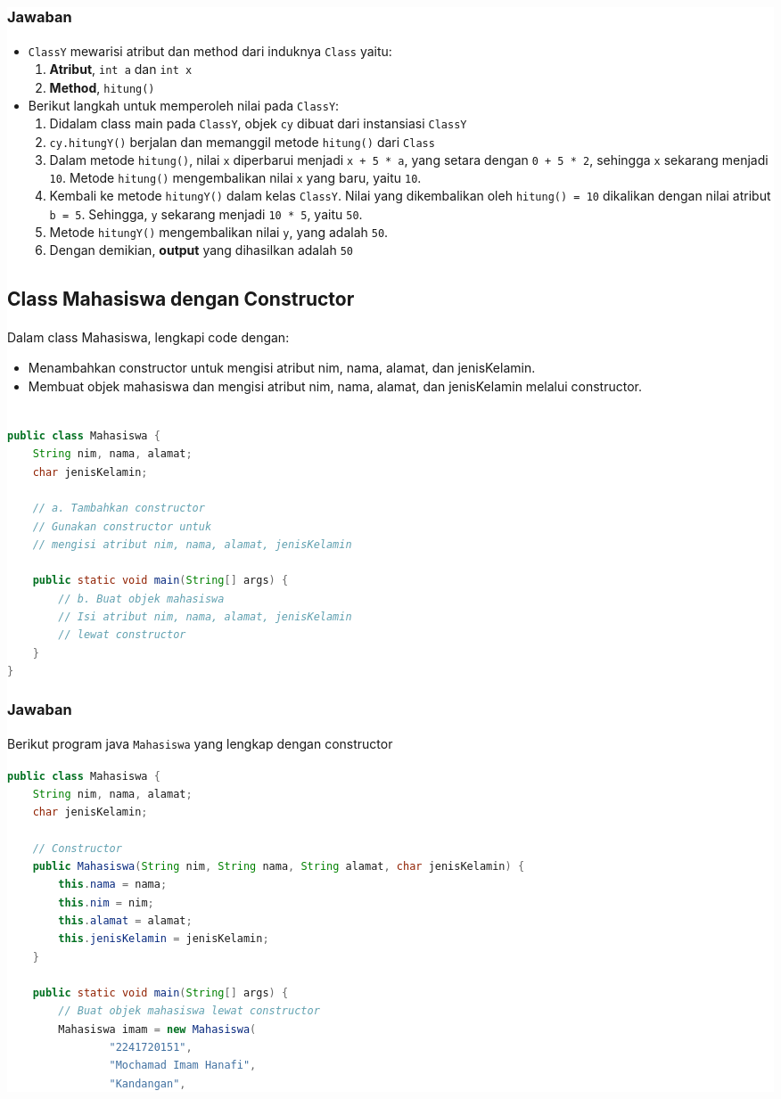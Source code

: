### Jawaban

- `ClassY` mewarisi atribut dan method dari induknya `Class` yaitu:
  1. **Atribut**, `int a` dan `int x`
  2. **Method**, `hitung()`
- Berikut langkah untuk memperoleh nilai pada `ClassY`:
  1. Didalam class main pada `ClassY`, objek `cy` dibuat dari instansiasi `ClassY`
  2. `cy.hitungY()` berjalan dan memanggil metode `hitung()` dari `Class`
  3. Dalam metode `hitung()`, nilai `x` diperbarui menjadi `x + 5 * a`, yang setara dengan `0 + 5 * 2`, sehingga `x` sekarang menjadi `10`. Metode `hitung()` mengembalikan nilai `x` yang baru, yaitu `10`.
  4. Kembali ke metode `hitungY()` dalam kelas `ClassY`. Nilai yang dikembalikan oleh `hitung() = 10` dikalikan dengan nilai atribut `b = 5`. Sehingga, `y` sekarang menjadi `10 * 5`, yaitu `50`.
  5. Metode `hitungY()` mengembalikan nilai `y`, yang adalah `50`.
  6. Dengan demikian, **output** yang dihasilkan adalah `50`

## Class Mahasiswa dengan Constructor

Dalam class Mahasiswa, lengkapi code dengan:

- Menambahkan constructor untuk mengisi atribut nim, nama, alamat, dan jenisKelamin.
- Membuat objek mahasiswa dan mengisi atribut nim, nama, alamat, dan jenisKelamin melalui constructor.

```java

public class Mahasiswa {
    String nim, nama, alamat;
    char jenisKelamin;

    // a. Tambahkan constructor
    // Gunakan constructor untuk
    // mengisi atribut nim, nama, alamat, jenisKelamin

    public static void main(String[] args) {
        // b. Buat objek mahasiswa
        // Isi atribut nim, nama, alamat, jenisKelamin
        // lewat constructor
    }
}
```

### Jawaban

Berikut program java `Mahasiswa` yang lengkap dengan constructor

```java
public class Mahasiswa {
    String nim, nama, alamat;
    char jenisKelamin;

    // Constructor
    public Mahasiswa(String nim, String nama, String alamat, char jenisKelamin) {
        this.nama = nama;
        this.nim = nim;
        this.alamat = alamat;
        this.jenisKelamin = jenisKelamin;
    }

    public static void main(String[] args) {
        // Buat objek mahasiswa lewat constructor
        Mahasiswa imam = new Mahasiswa(
                "2241720151",
                "Mochamad Imam Hanafi",
                "Kandangan",
```
